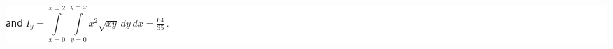  and <math xmlns="http://www.w3.org/1998/Math/MathML"><mrow><msub><mi>I</mi><mi>y</mi></msub><mo>=</mo><mstyle displaystyle="true"><mrow><munderover><mo stretchy="false">∫</mo><mrow><mi>x</mi><mo>=</mo><mn>0</mn></mrow><mrow><mi>x</mi><mo>=</mo><mn>2</mn></mrow></munderover><mspace width="0.2em" /><mrow><mstyle displaystyle="true"><mrow><munderover><mo stretchy="false">∫</mo><mrow><mi>y</mi><mo>=</mo><mn>0</mn></mrow><mrow><mi>y</mi><mo>=</mo><mi>x</mi></mrow></munderover><mrow><msup><mi>x</mi><mn>2</mn></msup><msqrt><mrow><mi>x</mi><mi>y</mi></mrow></msqrt><mspace width="0.2em" /><mi>d</mi><mi>y</mi><mspace width="0.2em" /><mi>d</mi><mi>x</mi></mrow></mrow></mstyle></mrow></mrow></mstyle><mo>=</mo><mfrac><mrow><mn>64</mn></mrow><mrow><mn>35</mn></mrow></mfrac><mo>.</mo></mrow></math>

